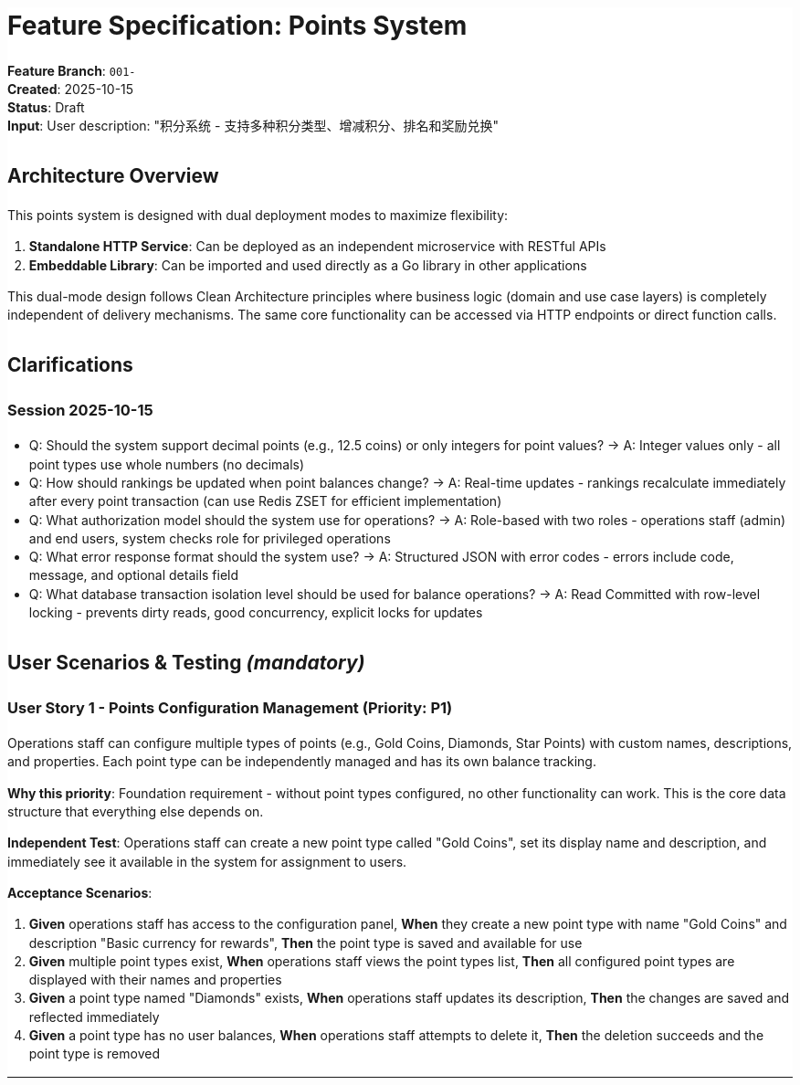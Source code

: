 # Feature Specification: Points System

**Feature Branch**: `001-`  
**Created**: 2025-10-15  
**Status**: Draft  
**Input**: User description: "积分系统 - 支持多种积分类型、增减积分、排名和奖励兑换"

## Architecture Overview

This points system is designed with dual deployment modes to maximize flexibility:

1. **Standalone HTTP Service**: Can be deployed as an independent microservice with RESTful APIs
2. **Embeddable Library**: Can be imported and used directly as a Go library in other applications

This dual-mode design follows Clean Architecture principles where business logic (domain and use case layers) is completely independent of delivery mechanisms. The same core functionality can be accessed via HTTP endpoints or direct function calls.

## Clarifications

### Session 2025-10-15

- Q: Should the system support decimal points (e.g., 12.5 coins) or only integers for point values? → A: Integer values only - all point types use whole numbers (no decimals)
- Q: How should rankings be updated when point balances change? → A: Real-time updates - rankings recalculate immediately after every point transaction (can use Redis ZSET for efficient implementation)
- Q: What authorization model should the system use for operations? → A: Role-based with two roles - operations staff (admin) and end users, system checks role for privileged operations
- Q: What error response format should the system use? → A: Structured JSON with error codes - errors include code, message, and optional details field
- Q: What database transaction isolation level should be used for balance operations? → A: Read Committed with row-level locking - prevents dirty reads, good concurrency, explicit locks for updates

## User Scenarios & Testing *(mandatory)*

### User Story 1 - Points Configuration Management (Priority: P1)

Operations staff can configure multiple types of points (e.g., Gold Coins, Diamonds, Star Points) with custom names, descriptions, and properties. Each point type can be independently managed and has its own balance tracking.

**Why this priority**: Foundation requirement - without point types configured, no other functionality can work. This is the core data structure that everything else depends on.

**Independent Test**: Operations staff can create a new point type called "Gold Coins", set its display name and description, and immediately see it available in the system for assignment to users.

**Acceptance Scenarios**:

1. **Given** operations staff has access to the configuration panel, **When** they create a new point type with name "Gold Coins" and description "Basic currency for rewards", **Then** the point type is saved and available for use
2. **Given** multiple point types exist, **When** operations staff views the point types list, **Then** all configured point types are displayed with their names and properties
3. **Given** a point type named "Diamonds" exists, **When** operations staff updates its description, **Then** the changes are saved and reflected immediately
4. **Given** a point type has no user balances, **When** operations staff attempts to delete it, **Then** the deletion succeeds and the point type is removed

---